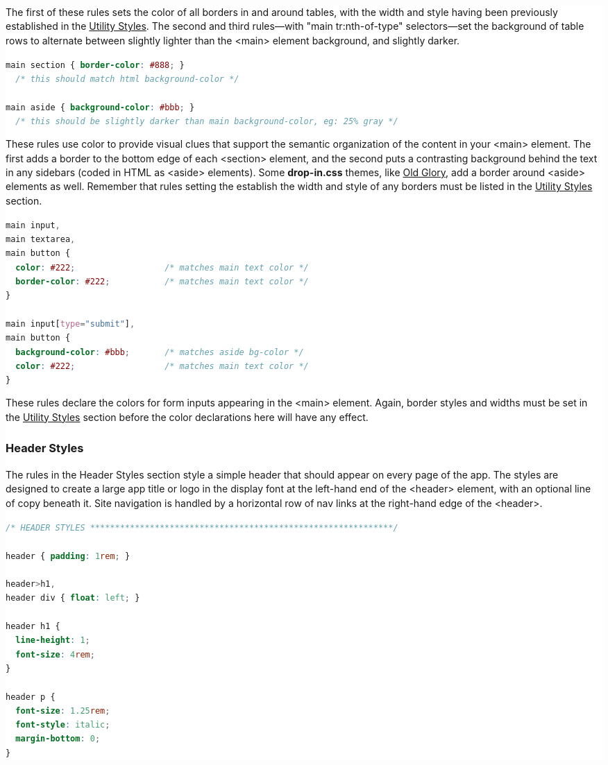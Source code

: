 The first of these rules sets the color of all borders in and around tables, with the width and style having been previously established in the [Utility Styles](#utility-styles). The second and third rules&mdash;with "main tr:nth-of-type" selectors&mdash;set the background of table rows to alternate between slightly lighter than the \<main> element background, and slightly darker.

```css
main section { border-color: #888; }
  /* this should match html background-color */

main aside { background-color: #bbb; }
  /* this should be slightly darker than main background-color, eg: 25% gray */
```

These rules use color to provide visual clues that support the semantic organization of the content in your \<main> element. The first adds a border to the bottom edge of each \<section> element, and the second puts a contrasting background behind the text in any sidebars (coded in HTML as \<aside> elements). Some **drop-in.css** themes, like [Old Glory](https://github.com/webdevjeffus/drop-in-css/blob/master/css/drop-in-og.css), add a border around \<aside> elements as well. Remember that rules setting the establish the width and style of any borders must be listed in the [Utility Styles](#utility-styles) section.

```css
main input,
main textarea,
main button {
  color: #222;                  /* matches main text color */
  border-color: #222;           /* matches main text color */
}

main input[type="submit"],
main button {
  background-color: #bbb;       /* matches aside bg-color */
  color: #222;                  /* matches main text color */
}
```

These rules declare the colors for form inputs appearing in the \<main> element. Again, border styles and widths must be set in the [Utility Styles](#utility-styles) section before the color declarations here will have any effect.


### Header Styles
The rules in the Header Styles section style a simple header that should appear on every page of the app. The styles are designed to create a large app title or logo in the display font at the left-hand end of the \<header> element, with an optional line of copy beneath it. Site navigation is handled by a horizontal row of nav links at the right-hand edge of the \<header>.

```css
/* HEADER STYLES *************************************************************/

header { padding: 1rem; }

header>h1,
header div { float: left; }

header h1 {
  line-height: 1;
  font-size: 4rem;
}

header p {
  font-size: 1.25rem;
  font-style: italic;
  margin-bottom: 0;
}
```
